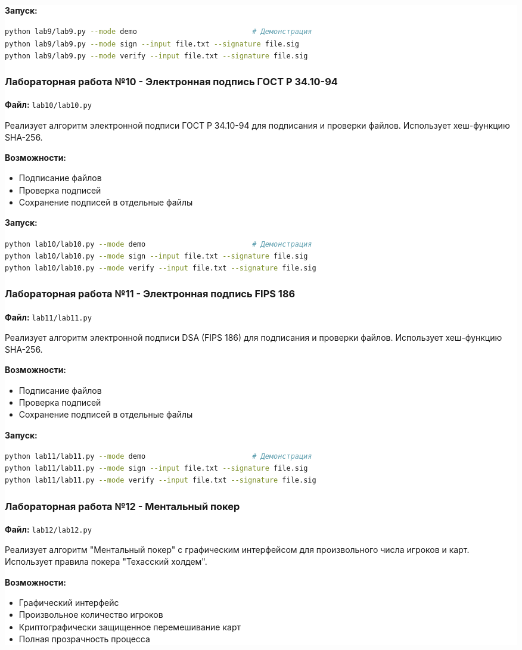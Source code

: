 **Запуск:**
```bash
python lab9/lab9.py --mode demo                           # Демонстрация
python lab9/lab9.py --mode sign --input file.txt --signature file.sig
python lab9/lab9.py --mode verify --input file.txt --signature file.sig
```

### Лабораторная работа №10 - Электронная подпись ГОСТ Р 34.10-94
**Файл:** `lab10/lab10.py`

Реализует алгоритм электронной подписи ГОСТ Р 34.10-94 для подписания и проверки файлов. Использует хеш-функцию SHA-256.

**Возможности:**
- Подписание файлов
- Проверка подписей
- Сохранение подписей в отдельные файлы

**Запуск:**
```bash
python lab10/lab10.py --mode demo                         # Демонстрация
python lab10/lab10.py --mode sign --input file.txt --signature file.sig
python lab10/lab10.py --mode verify --input file.txt --signature file.sig
```

### Лабораторная работа №11 - Электронная подпись FIPS 186
**Файл:** `lab11/lab11.py`

Реализует алгоритм электронной подписи DSA (FIPS 186) для подписания и проверки файлов. Использует хеш-функцию SHA-256.

**Возможности:**
- Подписание файлов
- Проверка подписей
- Сохранение подписей в отдельные файлы

**Запуск:**
```bash
python lab11/lab11.py --mode demo                         # Демонстрация
python lab11/lab11.py --mode sign --input file.txt --signature file.sig
python lab11/lab11.py --mode verify --input file.txt --signature file.sig
```

### Лабораторная работа №12 - Ментальный покер
**Файл:** `lab12/lab12.py`

Реализует алгоритм "Ментальный покер" с графическим интерфейсом для произвольного числа игроков и карт. Использует правила покера "Техасский холдем".

**Возможности:**
- Графический интерфейс
- Произвольное количество игроков
- Криптографически защищенное перемешивание карт
- Полная прозрачность процесса
